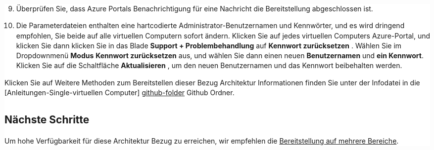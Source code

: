 9. Überprüfen Sie, dass Azure Portals Benachrichtigung für eine Nachricht die Bereitstellung abgeschlossen ist.

10. Die Parameterdateien enthalten eine hartcodierte Administrator-Benutzernamen und Kennwörter, und es wird dringend empfohlen, Sie beide auf alle virtuellen Computern sofort ändern. Klicken Sie auf jedes virtuellen Computers Azure-Portal, und klicken Sie dann klicken Sie in das Blade **Support + Problembehandlung** auf **Kennwort zurücksetzen** . Wählen Sie im Dropdownmenü **Modus** **Kennwort zurücksetzen** aus, und wählen Sie dann einen neuen **Benutzernamen** und **ein Kennwort**. Klicken Sie auf die Schaltfläche **Aktualisieren** , um den neuen Benutzernamen und das Kennwort beibehalten werden. 

Klicken Sie auf Weitere Methoden zum Bereitstellen dieser Bezug Architektur Informationen finden Sie unter der Infodatei in die [Anleitungen-Single-virtuellen Computer] [ github-folder] Github Ordner. 

## <a name="next-steps"></a>Nächste Schritte

Um hohe Verfügbarkeit für diese Architektur Bezug zu erreichen, wir empfehlen die [Bereitstellung auf mehrere Bereiche][multi-dc].



[arm-templates]: https://azure.microsoft.com/documentation/articles/resource-group-authoring-templates/
[azure-administration]: ../automation/automation-intro.md
[azure-audit-logs]: ../resource-group-audit.md
[azure-availability-sets]: ../virtual-machines/virtual-machines-windows-manage-availability.md#configure-each-application-tier-into-separate-availability-sets
[azure-cli]: ../virtual-machines-command-line-tools.md
[azure-key-vault]: https://azure.microsoft.com/services/key-vault.md
[azure-load-balancer]: ../load-balancer/load-balancer-overview.md
[Bastionhost]: https://en.wikipedia.org/wiki/Bastion_host
[CIDR]: https://en.wikipedia.org/wiki/Classless_Inter-Domain_Routing
[chef]: https://www.chef.io/solutions/azure/
[dmz]: guidance-iaas-ra-secure-vnet-dmz.md
[github-folder]: https://github.com/mspnp/reference-architectures/tree/master/guidance-compute-n-tier-sql
[lb-external-create]: ../load-balancer/load-balancer-get-started-internet-portal.md
[lb-internal-create]: ../load-balancer/load-balancer-get-started-ilb-arm-portal.md
[load-balancer-external]: ../load-balancer/load-balancer-internet-overview.md
[load-balancer-internal]: ../load-balancer/load-balancer-internal-overview.md
[multi-dc]: guidance-compute-multiple-datacenters.md
[multi-vm]: guidance-compute-multi-vm.md
[n-tier]: guidance-compute-n-tier-vm.md
[naming conventions]: guidance-naming-conventions.md
[nsg]: ../virtual-network/virtual-networks-nsg.md
[nsg-rules]: ../best-practices-resource-manager-security.md#network-security-groups
[operations-management-suite]: https://www.microsoft.com/en-us/server-cloud/operations-management-suite/overview.aspx
[plan-network]: ../virtual-network/virtual-network-vnet-plan-design-arm.md
[private-ip-space]: https://en.wikipedia.org/wiki/Private_network#Private_IPv4_address_spaces
[öffentliche IP-Adresse]: ../virtual-network/virtual-network-ip-addresses-overview-arm.md
[puppet]: https://puppetlabs.com/blog/managing-azure-virtual-machines-puppet
[resource-manager-overview]: ../azure-resource-manager/resource-group-overview.md
[sql-alwayson]: https://msdn.microsoft.com/en-us/library/hh510230.aspx
[sql-alwayson-force-failover]: https://msdn.microsoft.com/en-us/library/ff877957.aspx
[sql-alwayson-getting-started]: https://msdn.microsoft.com/en-us/library/gg509118.aspx
[sql-alwayson-ilb]: https://blogs.msdn.microsoft.com/igorpag/2016/01/25/configure-an-ilb-listener-for-sql-server-alwayson-availability-groups-in-azure-arm/
[sql-alwayson-listeners]: https://msdn.microsoft.com/en-us/library/hh213417.aspx
[sql-alwayson-read-only-routing]: https://technet.microsoft.com/en-us/library/hh213417.aspx#ConnectToSecondary
[sql-keyvault]: ../virtual-machines/virtual-machines-windows-ps-sql-keyvault.md
[vm-planned-maintenance]: ../virtual-machines/virtual-machines-windows-planned-maintenance.md
[vm-sla]: https://azure.microsoft.com/en-us/support/legal/sla/virtual-machines
[vnet faq]: ../virtual-network/virtual-networks-faq.md
[wsfc-whats-new]: https://technet.microsoft.com/windows-server-docs/failover-clustering/whats-new-in-failover-clustering
[Nagios]: https://www.nagios.org/
[Zabbix]: http://www.zabbix.com/
[Icinga]: http://www.icinga.org/
[VM-sizes]: https://azure.microsoft.com/documentation/articles/virtual-machines-windows-sizes/
[solution-script]: https://github.com/mspnp/reference-architectures/tree/master/guidance-compute-n-tier/Deploy-ReferenceArchitecture.ps1
[solution-script-bash]: https://github.com/mspnp/reference-architectures/tree/master/guidance-compute-n-tier/deploy-reference-architecture.sh
[vnet-parameters-windows]: https://github.com/mspnp/reference-architectures/tree/master/guidance-compute-n-tier/parameters/windows/virtualNetwork.parameters.json
[vnet-parameters-linux]: https://github.com/mspnp/reference-architectures/tree/master/guidance-compute-n-tier/parameters/linux/virtualNetwork.parameters.json
[nsg-parameters-windows]: https://github.com/mspnp/reference-architectures/tree/master/guidance-compute-n-tier/parameters/windows/networkSecurityGroups.parameters.json
[nsg-parameters-linux]: https://github.com/mspnp/reference-architectures/tree/master/guidance-compute-n-tier/parameters/linux/networkSecurityGroups.parameters.json
[webtier-parameters-windows]: https://github.com/mspnp/reference-architectures/tree/master/guidance-compute-n-tier/parameters/windows/webTier.parameters.json
[webtier-parameters-linux]: https://github.com/mspnp/reference-architectures/tree/master/guidance-compute-n-tier/parameters/linux/webTier.parameters.json
[businesstier-parameters-windows]: https://github.com/mspnp/reference-architectures/tree/master/guidance-compute-n-tier/parameters/windows/businessTier.parameters.json
[businesstier-parameters-linux]: https://github.com/mspnp/reference-architectures/tree/master/guidance-compute-n-tier/parameters/linux/businessTier.parameters.json

[datatier-parameters-windows]: https://github.com/mspnp/reference-architectures/tree/master/guidance-compute-n-tier/parameters/windows/dataTier.parameters.json
[datatier-parameters-linux]: https://github.com/mspnp/reference-architectures/tree/master/guidance-compute-n-tier/parameters/linux/dataTier.parameters.json
[azure-powershell-download]: https://azure.microsoft.com/documentation/articles/powershell-install-configure/
[visio-download]: http://download.microsoft.com/download/1/5/6/1569703C-0A82-4A9C-8334-F13D0DF2F472/RAs.vsdx
[0]: ./media/blueprints/compute-n-tier.png "Mehrstufige Architektur mit Microsoft Azure"
[1]: ./media/blueprints/deploybutton.png 
[2]: https://portal.azure.com/#create/Microsoft.Template/uri/https%3A%2F%2Fraw.githubusercontent.com%2Fmspnp%2Freference-architectures%2Fmaster%2Fguidance-compute-n-tier-sql%2FvirtualNetwork.azuredeploy.json
[3]: https://portal.azure.com/#create/Microsoft.Template/uri/https%3A%2F%2Fraw.githubusercontent.com%2Fmspnp%2Freference-architectures%2Fmaster%2Fguidance-compute-n-tier-sql%2Fworkload.azuredeploy.json
[4]: https://portal.azure.com/#create/Microsoft.Template/uri/https%3A%2F%2Fraw.githubusercontent.com%2Fmspnp%2Freference-architectures%2Fmaster%2Fguidance-compute-n-tier-sql%2Fsecurity.azuredeploy.json
